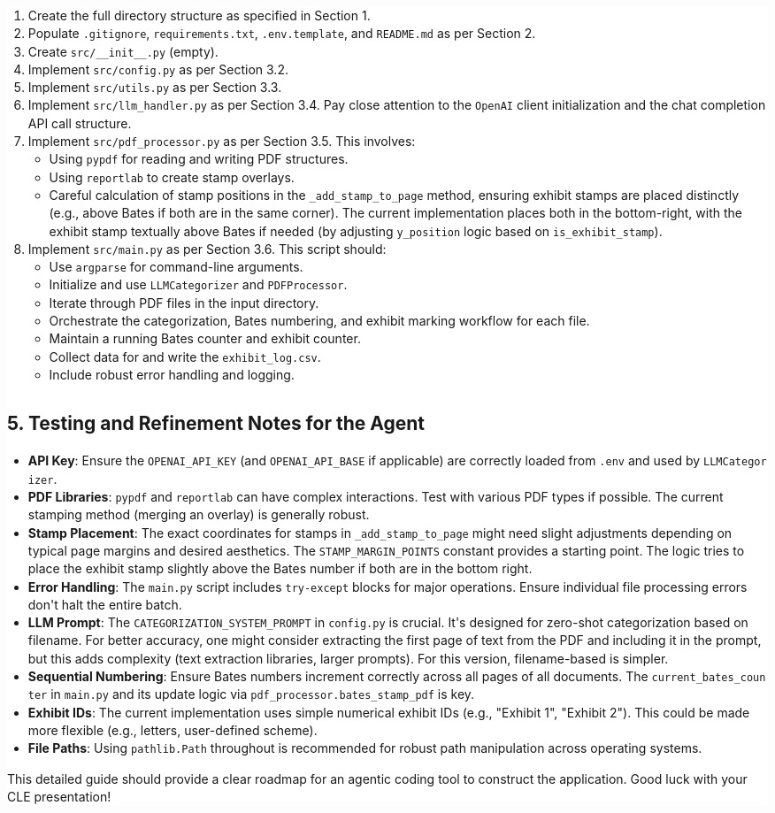 1.  Create the full directory structure as specified in Section 1.
2.  Populate `.gitignore`, `requirements.txt`, `.env.template`, and `README.md` as per Section 2.
3.  Create `src/__init__.py` (empty).
4.  Implement `src/config.py` as per Section 3.2.
5.  Implement `src/utils.py` as per Section 3.3.
6.  Implement `src/llm_handler.py` as per Section 3.4. Pay close attention to the `OpenAI` client initialization and the chat completion API call structure.
7.  Implement `src/pdf_processor.py` as per Section 3.5. This involves:
    *   Using `pypdf` for reading and writing PDF structures.
    *   Using `reportlab` to create stamp overlays.
    *   Careful calculation of stamp positions in the `_add_stamp_to_page` method, ensuring exhibit stamps are placed distinctly (e.g., above Bates if both are in the same corner). The current implementation places both in the bottom-right, with the exhibit stamp textually above Bates if needed (by adjusting `y_position` logic based on `is_exhibit_stamp`).
8.  Implement `src/main.py` as per Section 3.6. This script should:
    *   Use `argparse` for command-line arguments.
    *   Initialize and use `LLMCategorizer` and `PDFProcessor`.
    *   Iterate through PDF files in the input directory.
    *   Orchestrate the categorization, Bates numbering, and exhibit marking workflow for each file.
    *   Maintain a running Bates counter and exhibit counter.
    *   Collect data for and write the `exhibit_log.csv`.
    *   Include robust error handling and logging.

## 5. Testing and Refinement Notes for the Agent

*   **API Key**: Ensure the `OPENAI_API_KEY` (and `OPENAI_API_BASE` if applicable) are correctly loaded from `.env` and used by `LLMCategorizer`.
*   **PDF Libraries**: `pypdf` and `reportlab` can have complex interactions. Test with various PDF types if possible. The current stamping method (merging an overlay) is generally robust.
*   **Stamp Placement**: The exact coordinates for stamps in `_add_stamp_to_page` might need slight adjustments depending on typical page margins and desired aesthetics. The `STAMP_MARGIN_POINTS` constant provides a starting point. The logic tries to place the exhibit stamp slightly above the Bates number if both are in the bottom right.
*   **Error Handling**: The `main.py` script includes `try-except` blocks for major operations. Ensure individual file processing errors don't halt the entire batch.
*   **LLM Prompt**: The `CATEGORIZATION_SYSTEM_PROMPT` in `config.py` is crucial. It's designed for zero-shot categorization based on filename. For better accuracy, one might consider extracting the first page of text from the PDF and including it in the prompt, but this adds complexity (text extraction libraries, larger prompts). For this version, filename-based is simpler.
*   **Sequential Numbering**: Ensure Bates numbers increment correctly across all pages of all documents. The `current_bates_counter` in `main.py` and its update logic via `pdf_processor.bates_stamp_pdf` is key.
*   **Exhibit IDs**: The current implementation uses simple numerical exhibit IDs (e.g., "Exhibit 1", "Exhibit 2"). This could be made more flexible (e.g., letters, user-defined scheme).
*   **File Paths**: Using `pathlib.Path` throughout is recommended for robust path manipulation across operating systems.

This detailed guide should provide a clear roadmap for an agentic coding tool to construct the application. Good luck with your CLE presentation!
```